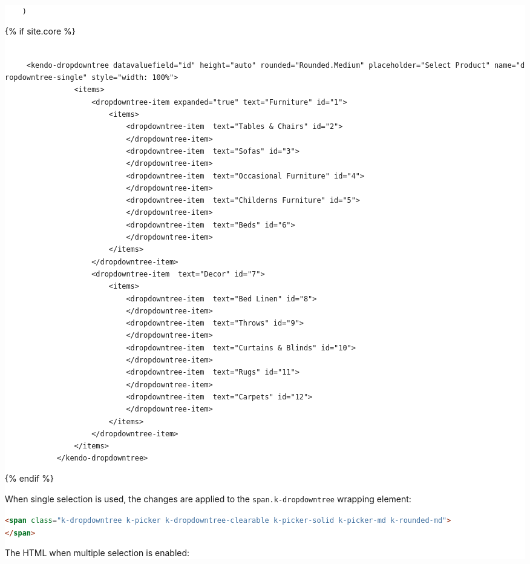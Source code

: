 ```HtmlHelper
    )
```
{% if site.core %}
```TagHelper

     <kendo-dropdowntree datavaluefield="id" height="auto" rounded="Rounded.Medium" placeholder="Select Product" name="dropdowntree-single" style="width: 100%">
                <items>
                    <dropdowntree-item expanded="true" text="Furniture" id="1">
                        <items>
                            <dropdowntree-item  text="Tables & Chairs" id="2">
                            </dropdowntree-item>
                            <dropdowntree-item  text="Sofas" id="3">
                            </dropdowntree-item>
                            <dropdowntree-item  text="Occasional Furniture" id="4">
                            </dropdowntree-item>
                            <dropdowntree-item  text="Childerns Furniture" id="5">
                            </dropdowntree-item>
                            <dropdowntree-item  text="Beds" id="6">
                            </dropdowntree-item>
                        </items>
                    </dropdowntree-item>
                    <dropdowntree-item  text="Decor" id="7">
                        <items>
                            <dropdowntree-item  text="Bed Linen" id="8">
                            </dropdowntree-item>
                            <dropdowntree-item  text="Throws" id="9">
                            </dropdowntree-item>
                            <dropdowntree-item  text="Curtains & Blinds" id="10">
                            </dropdowntree-item>
                            <dropdowntree-item  text="Rugs" id="11">
                            </dropdowntree-item>
                            <dropdowntree-item  text="Carpets" id="12">
                            </dropdowntree-item>
                        </items>
                    </dropdowntree-item>
                </items>
            </kendo-dropdowntree>

```
{% endif %}

When single selection is used, the changes are applied to the `span.k-dropdowntree` wrapping element:

```html
<span class="k-dropdowntree k-picker k-dropdowntree-clearable k-picker-solid k-picker-md k-rounded-md">
</span>
```

The HTML when multiple selection is enabled:

